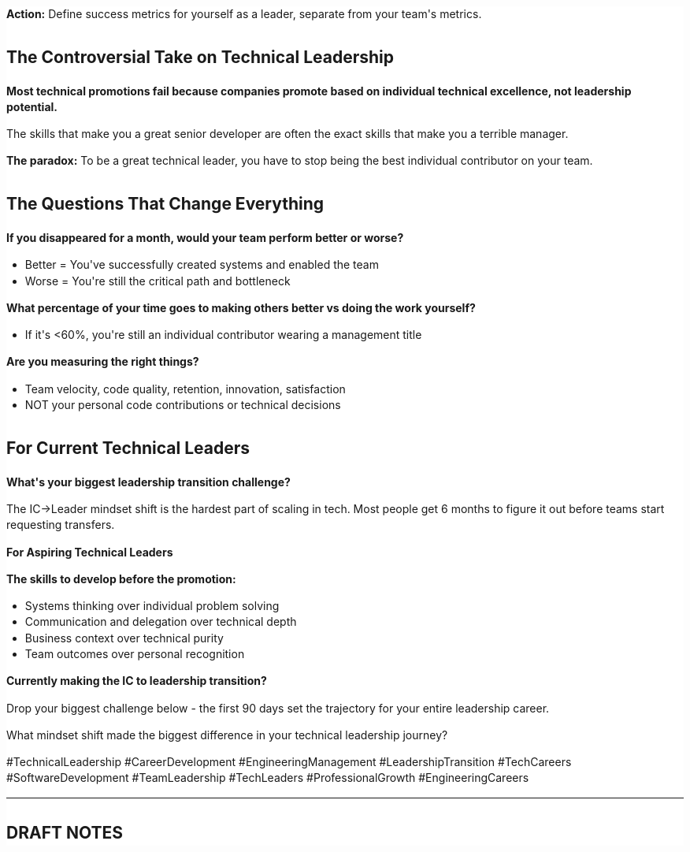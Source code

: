 **Action:** Define success metrics for yourself as a leader, separate from your team's metrics.

## **The Controversial Take on Technical Leadership**

**Most technical promotions fail because companies promote based on individual technical excellence, not leadership potential.**

The skills that make you a great senior developer are often the exact skills that make you a terrible manager.

**The paradox:** To be a great technical leader, you have to stop being the best individual contributor on your team.

## **The Questions That Change Everything**

**If you disappeared for a month, would your team perform better or worse?**

- Better = You've successfully created systems and enabled the team
- Worse = You're still the critical path and bottleneck

**What percentage of your time goes to making others better vs doing the work yourself?**

- If it's <60%, you're still an individual contributor wearing a management title

**Are you measuring the right things?**

- Team velocity, code quality, retention, innovation, satisfaction
- NOT your personal code contributions or technical decisions

## **For Current Technical Leaders**

**What's your biggest leadership transition challenge?**

The IC→Leader mindset shift is the hardest part of scaling in tech. Most people get 6 months to figure it out before teams start requesting transfers.

**For Aspiring Technical Leaders**

**The skills to develop before the promotion:**
- Systems thinking over individual problem solving
- Communication and delegation over technical depth
- Business context over technical purity
- Team outcomes over personal recognition

**Currently making the IC to leadership transition?**

Drop your biggest challenge below - the first 90 days set the trajectory for your entire leadership career.

What mindset shift made the biggest difference in your technical leadership journey?

#TechnicalLeadership #CareerDevelopment #EngineeringManagement #LeadershipTransition #TechCareers #SoftwareDevelopment #TeamLeadership #TechLeaders #ProfessionalGrowth #EngineeringCareers

---

## **DRAFT NOTES**
